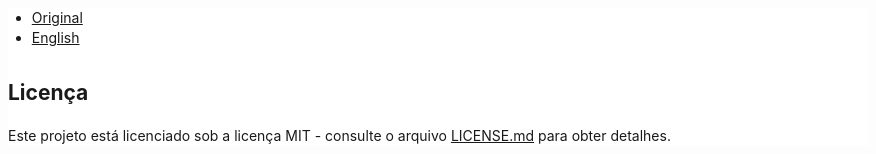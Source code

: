 * [Original](https://github.com/JefersonLucas/new-project-template)
* [English](https://github.com/JefersonLucas/new-project-template/tree/master/translations/eng)

## Licença

Este projeto está licenciado sob a licença MIT - consulte o arquivo [LICENSE.md](https://github.com/JefersonLucas/new-project-template/blob/master/LICENSE) para obter detalhes.
